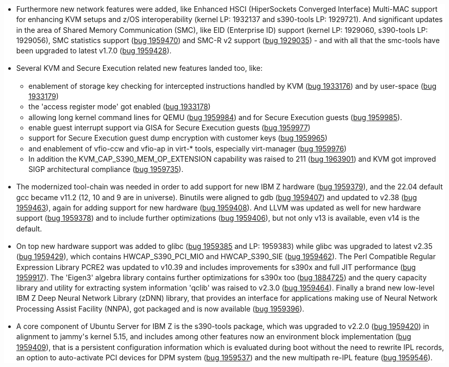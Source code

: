   * Furthermore new network features were added, like Enhanced HSCI (HiperSockets Converged Interface) Multi-MAC support for enhancing KVM setups and z/OS interoperability (kernel LP: 1932137 and s390-tools LP: 1929721). And significant updates in the area of Shared Memory Communication (SMC), like EID (Enterprise ID) support (kernel LP: 1929060, s390-tools LP: 1929056), SMC statistics support ([bug 1959470](https://bugs.launchpad.net/bugs/1959470)) and SMC-R v2 support ([bug 1929035](https://bugs.launchpad.net/bugs/1929035)) - and with all that the smc-tools have been upgraded to latest v1.7.0 ([bug 1959428](https://bugs.launchpad.net/bugs/1959428)).

  * Several KVM and Secure Execution related new features landed too, like:
    * enablement of storage key checking for intercepted instructions handled by KVM ([bug 1933176](https://bugs.launchpad.net/bugs/1933176)) and by user-space ([bug 1933179](https://bugs.launchpad.net/bugs/1933179))
    * the 'access register mode' got enabled ([bug 1933178](https://bugs.launchpad.net/bugs/1933178))
    * allowing long kernel command lines for QEMU ([bug 1959984](https://bugs.launchpad.net/bugs/1959984)) and for Secure Execution guests ([bug 1959985](https://bugs.launchpad.net/bugs/1959985)).
    * enable guest interrupt support via GISA for Secure Execution guests ([bug 1959977](https://bugs.launchpad.net/bugs/1959977))
    * support for Secure Execution guest dump encryption with customer keys ([bug 1959965](https://bugs.launchpad.net/bugs/1959965))
    * and enablement of vfio-ccw and vfio-ap in virt-* tools, especially virt-manager ([bug 1959976](https://bugs.launchpad.net/bugs/1959976))
    * In addition the KVM_CAP_S390_MEM_OP_EXTENSION capability was raised to 211 ([bug 1963901](https://bugs.launchpad.net/bugs/1963901)) and KVM got improved SIGP architectural compliance ([bug 1959735](https://bugs.launchpad.net/bugs/1959735)).

  * The modernized tool-chain was needed in order to add support for new IBM Z hardware ([bug 1959379](https://bugs.launchpad.net/bugs/1959379)), and the 22.04 default gcc became v11.2 (12, 10 and 9 are in universe).
Binutils were aligned to gdb ([bug 1959407](https://bugs.launchpad.net/bugs/1959407)) and updated to v2.38 ([bug 1959463](https://bugs.launchpad.net/bugs/1959463)), again for adding support for new hardware ([bug 1959408](https://bugs.launchpad.net/bugs/1959408)).
And LLVM was updated as well for new hardware support ([bug 1959378](https://bugs.launchpad.net/bugs/1959378)) and to include further optimizations ([bug 1959406](https://bugs.launchpad.net/bugs/1959406)), but not only v13 is available, even v14 is the default.

  * On top new hardware support was added to glibc ([bug 1959385](https://bugs.launchpad.net/bugs/1959385) and LP: 1959383) while glibc was upgraded to latest v2.35 ([bug 1959429](https://bugs.launchpad.net/bugs/1959429)), which contains HWCAP_S390_PCI_MIO and HWCAP_S390_SIE ([bug 1959462](https://bugs.launchpad.net/bugs/1959462)).
The Perl Compatible Regular Expression Library PCRE2 was updated to v10.39 and includes improvements for s390x and full JIT performance ([bug 1959917](https://bugs.launchpad.net/bugs/1959917)).
The 'Eigen3' algebra library contains further optimizations for s390x too ([bug 1884725](https://bugs.launchpad.net/bugs/1884725)) and the query capacity library and utility for extracting system information 'qclib' was raised to v2.3.0 ([bug 1959464](https://bugs.launchpad.net/bugs/1959464)).
Finally a brand new low-level IBM Z Deep Neural Network Library (zDNN) library, that provides an interface for applications making use of Neural Network Processing Assist Facility (NNPA), got packaged and is now available ([bug 1959396](https://bugs.launchpad.net/bugs/1959396)).

  * A core component of Ubuntu Server for IBM Z is the s390-tools package, which was upgraded to v2.2.0 ([bug 1959420](https://bugs.launchpad.net/bugs/1959420)) in alignment to jammy's kernel 5.15, and includes among other features now an environment block implementation ([bug 1959409](https://bugs.launchpad.net/bugs/1959409)), that is a persistent configuration information which is evaluated during boot without the need to rewrite IPL records, an option to auto-activate PCI devices for DPM system ([bug 1959537](https://bugs.launchpad.net/bugs/1959537)) and the new multipath re-IPL feature ([bug 1959546](https://bugs.launchpad.net/bugs/1959546)).
